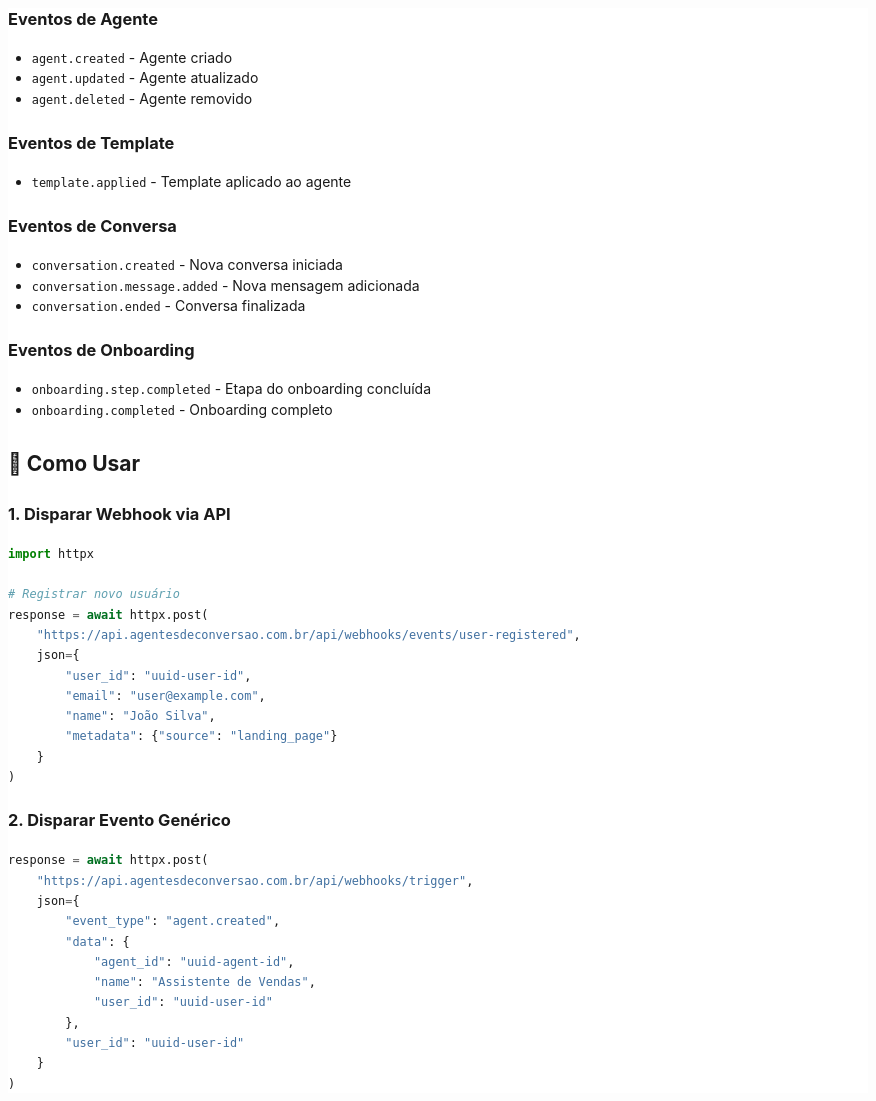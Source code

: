 ### Eventos de Agente
- `agent.created` - Agente criado
- `agent.updated` - Agente atualizado
- `agent.deleted` - Agente removido

### Eventos de Template
- `template.applied` - Template aplicado ao agente

### Eventos de Conversa
- `conversation.created` - Nova conversa iniciada
- `conversation.message.added` - Nova mensagem adicionada
- `conversation.ended` - Conversa finalizada

### Eventos de Onboarding
- `onboarding.step.completed` - Etapa do onboarding concluída
- `onboarding.completed` - Onboarding completo

## 🚀 Como Usar

### 1. Disparar Webhook via API

```python
import httpx

# Registrar novo usuário
response = await httpx.post(
    "https://api.agentesdeconversao.com.br/api/webhooks/events/user-registered",
    json={
        "user_id": "uuid-user-id",
        "email": "user@example.com",
        "name": "João Silva",
        "metadata": {"source": "landing_page"}
    }
)
```

### 2. Disparar Evento Genérico

```python
response = await httpx.post(
    "https://api.agentesdeconversao.com.br/api/webhooks/trigger",
    json={
        "event_type": "agent.created",
        "data": {
            "agent_id": "uuid-agent-id",
            "name": "Assistente de Vendas",
            "user_id": "uuid-user-id"
        },
        "user_id": "uuid-user-id"
    }
)
```
